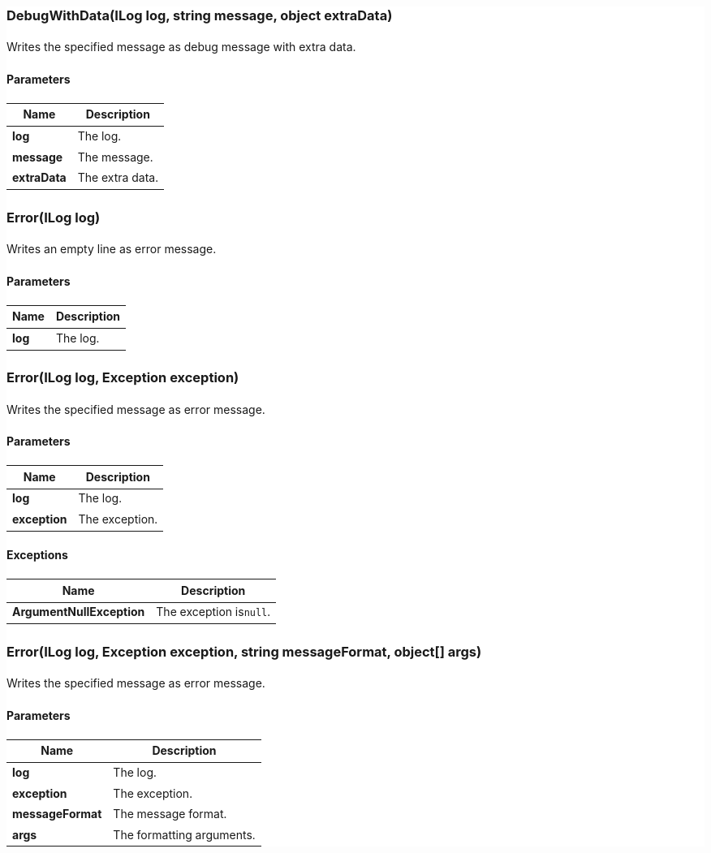 ### DebugWithData(ILog log, string message, object extraData)

Writes the specified message as debug message with extra data.

#### Parameters

Name|Description
---|---
**log**|The log.
**message**|The message.
**extraData**|The extra data.

### Error(ILog log)

Writes an empty line as error message.

#### Parameters

Name|Description
---|---
**log**|The log.

### Error(ILog log, Exception exception)

Writes the specified message as error message.

#### Parameters

Name|Description
---|---
**log**|The log.
**exception**|The exception.

#### Exceptions

Name|Description
---|---
**ArgumentNullException**|The exception is`null`.

### Error(ILog log, Exception exception, string messageFormat, object[] args)

Writes the specified message as error message.

#### Parameters

Name|Description
---|---
**log**|The log.
**exception**|The exception.
**messageFormat**|The message format.
**args**|The formatting arguments.
